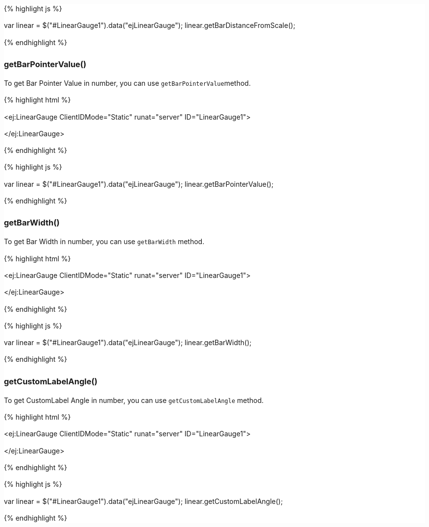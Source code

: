 {% highlight js %}

var linear = $("#LinearGauge1").data("ejLinearGauge");
linear.getBarDistanceFromScale();

{% endhighlight %}

### getBarPointerValue()

To get Bar Pointer Value in number, you can use `getBarPointerValue`method.


{% highlight html %}

<ej:LinearGauge ClientIDMode="Static" runat="server" ID="LinearGauge1">

</ej:LinearGauge>

{% endhighlight %}

{% highlight js %}

var linear = $("#LinearGauge1").data("ejLinearGauge");
linear.getBarPointerValue();

{% endhighlight %}

### getBarWidth()

To get Bar Width in number, you can use `getBarWidth` method.


{% highlight html %}

<ej:LinearGauge ClientIDMode="Static" runat="server" ID="LinearGauge1">

</ej:LinearGauge>

{% endhighlight %}

{% highlight js %}

var linear = $("#LinearGauge1").data("ejLinearGauge");
linear.getBarWidth();

{% endhighlight %}


### getCustomLabelAngle()

To get CustomLabel Angle in number, you can use `getCustomLabelAngle` method.


{% highlight html %}

<ej:LinearGauge ClientIDMode="Static" runat="server" ID="LinearGauge1">

</ej:LinearGauge>

{% endhighlight %}

{% highlight js %}

var linear = $("#LinearGauge1").data("ejLinearGauge");
linear.getCustomLabelAngle();

{% endhighlight %}
